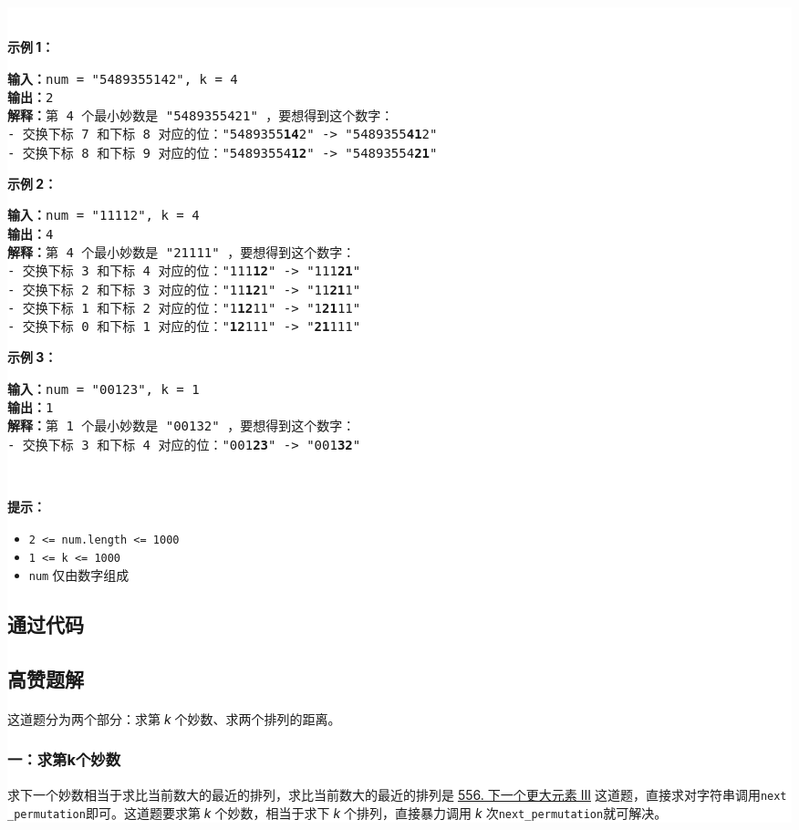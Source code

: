 <p> </p>

<p><strong>示例 1：</strong></p>

<pre><strong>输入：</strong>num = "5489355142", k = 4
<strong>输出：</strong>2
<strong>解释：</strong>第 4 个最小妙数是 "5489355421" ，要想得到这个数字：
- 交换下标 7 和下标 8 对应的位："5489355<strong>14</strong>2" -&gt; "5489355<strong>41</strong>2"
- 交换下标 8 和下标 9 对应的位："54893554<strong>12</strong>" -&gt; "54893554<strong>21</strong>"
</pre>

<p><strong>示例 2：</strong></p>

<pre><strong>输入：</strong>num = "11112", k = 4
<strong>输出：</strong>4
<strong>解释：</strong>第 4 个最小妙数是 "21111" ，要想得到这个数字：
- 交换下标 3 和下标 4 对应的位："111<strong>12</strong>" -&gt; "111<strong>21</strong>"
- 交换下标 2 和下标 3 对应的位："11<strong>12</strong>1" -&gt; "11<strong>21</strong>1"
- 交换下标 1 和下标 2 对应的位："1<strong>12</strong>11" -&gt; "1<strong>21</strong>11"
- 交换下标 0 和下标 1 对应的位："<strong>12</strong>111" -&gt; "<strong>21</strong>111"
</pre>

<p><strong>示例 3：</strong></p>

<pre><strong>输入：</strong>num = "00123", k = 1
<strong>输出：</strong>1
<strong>解释：</strong>第 1 个最小妙数是 "00132" ，要想得到这个数字：
- 交换下标 3 和下标 4 对应的位："001<strong>23</strong>" -&gt; "001<strong>32</strong>"
</pre>

<p> </p>

<p><strong>提示：</strong></p>

<ul>
	<li><code>2 &lt;= num.length &lt;= 1000</code></li>
	<li><code>1 &lt;= k &lt;= 1000</code></li>
	<li><code>num</code> 仅由数字组成</li>
</ul>
</div>

## 通过代码
<RecoDemo>
</RecoDemo>


## 高赞题解
这道题分为两个部分：求第 $k$ 个妙数、求两个排列的距离。

### 一：求第k个妙数

求下一个妙数相当于求比当前数大的最近的排列，求比当前数大的最近的排列是 [556. 下一个更大元素 III](https://leetcode-cn.com/problems/next-greater-element-iii/) 这道题，直接求对字符串调用`next_permutation`即可。这道题要求第 $k$ 个妙数，相当于求下 $k$ 个排列，直接暴力调用 $k$ 次`next_permutation`就可解决。
